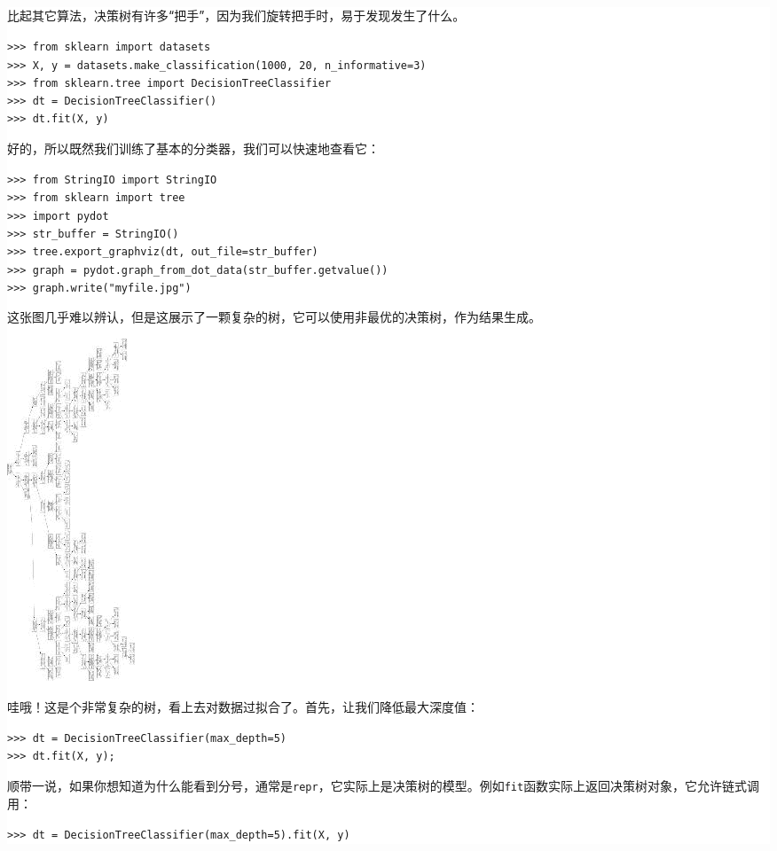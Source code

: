 比起其它算法，决策树有许多“把手”，因为我们旋转把手时，易于发现发生了什么。

```
>>> from sklearn import datasets 
>>> X, y = datasets.make_classification(1000, 20, n_informative=3)
>>> from sklearn.tree import DecisionTreeClassifier 
>>> dt = DecisionTreeClassifier() 
>>> dt.fit(X, y) 
```

好的，所以既然我们训练了基本的分类器，我们可以快速地查看它：

```
>>> from StringIO import StringIO
>>> from sklearn import tree 
>>> import pydot
>>> str_buffer = StringIO() 
>>> tree.export_graphviz(dt, out_file=str_buffer) 
>>> graph = pydot.graph_from_dot_data(str_buffer.getvalue()) 
>>> graph.write("myfile.jpg")
```

这张图几乎难以辨认，但是这展示了一颗复杂的树，它可以使用非最优的决策树，作为结果生成。

![](../img/ac97cfddfd0d51003feb7a85d4960f9f.png)

哇哦！这是个非常复杂的树，看上去对数据过拟合了。首先，让我们降低最大深度值：

```
>>> dt = DecisionTreeClassifier(max_depth=5) 
>>> dt.fit(X, y); 
```

顺带一说，如果你想知道为什么能看到分号，通常是`repr`，它实际上是决策树的模型。例如`fit`函数实际上返回决策树对象，它允许链式调用：

```
>>> dt = DecisionTreeClassifier(max_depth=5).fit(X, y) 
```
